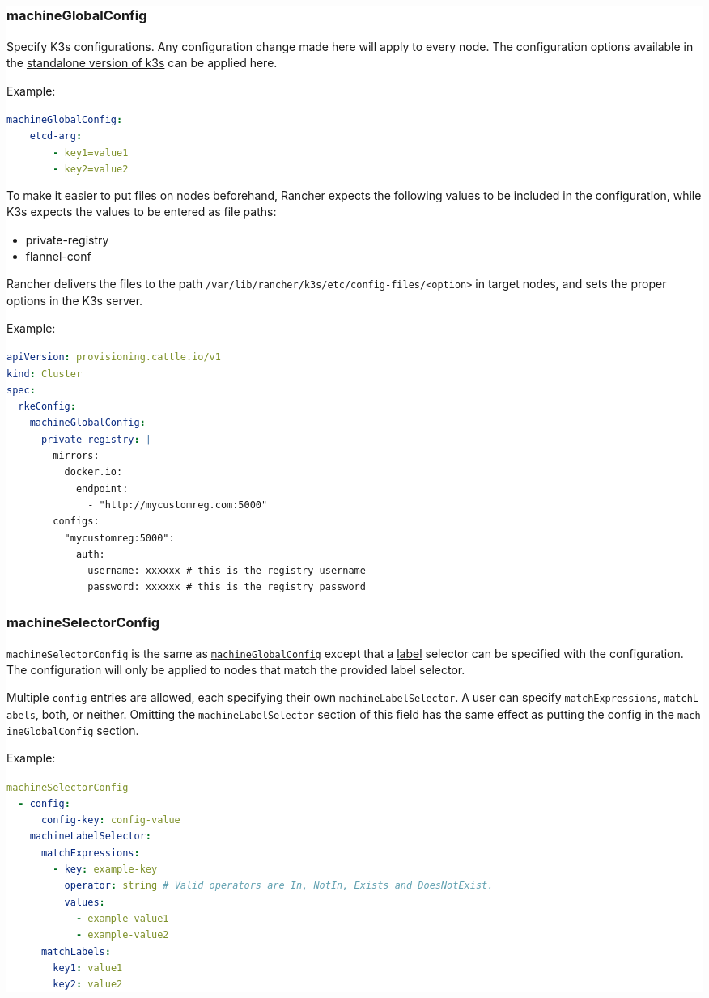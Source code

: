 ### machineGlobalConfig

Specify K3s configurations. Any configuration change made here will apply to every node. The configuration options available in the [standalone version of k3s](https://docs.k3s.io/cli/server) can be applied here.

Example:

```yaml
machineGlobalConfig:
    etcd-arg:
        - key1=value1
        - key2=value2
```

To make it easier to put files on nodes beforehand, Rancher expects the following values to be included in the configuration, while K3s expects the values to be entered as file paths:
- private-registry
- flannel-conf

Rancher delivers the files to the path `/var/lib/rancher/k3s/etc/config-files/<option>` in target nodes, and sets the proper options in the K3s server.

Example:
```yaml
apiVersion: provisioning.cattle.io/v1
kind: Cluster
spec:
  rkeConfig:
    machineGlobalConfig:
      private-registry: |
        mirrors:
          docker.io:
            endpoint:
              - "http://mycustomreg.com:5000"
        configs:
          "mycustomreg:5000":
            auth:
              username: xxxxxx # this is the registry username
              password: xxxxxx # this is the registry password
```

### machineSelectorConfig

`machineSelectorConfig` is the same as [`machineGlobalConfig`](#machineglobalconfig) except that a [label](#kubernetes-node-labels) selector can be specified with the configuration. The configuration will only be applied to nodes that match the provided label selector.

Multiple `config` entries are allowed, each specifying their own `machineLabelSelector`. A user can specify `matchExpressions`, `matchLabels`, both, or neither. Omitting the `machineLabelSelector` section of this field has the same effect as putting the config in the `machineGlobalConfig` section.

Example:

```yaml
machineSelectorConfig
  - config:
      config-key: config-value
    machineLabelSelector:
      matchExpressions:
        - key: example-key
          operator: string # Valid operators are In, NotIn, Exists and DoesNotExist.
          values:
            - example-value1
            - example-value2
      matchLabels:
        key1: value1
        key2: value2
```